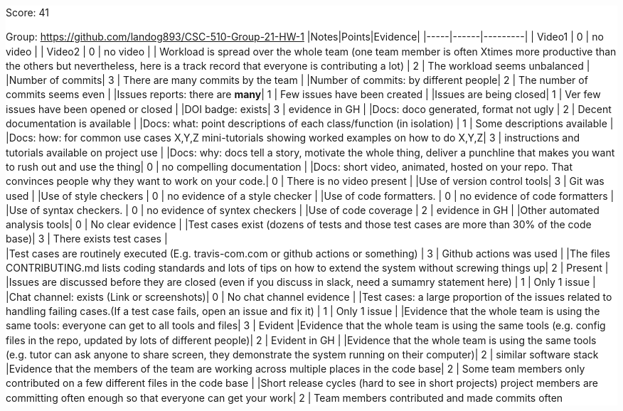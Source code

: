 Score: 41

Group: https://github.com/landog893/CSC-510-Group-21-HW-1
|Notes|Points|Evidence|
|-----|------|---------|
| Video1 | 0 | no video | 
| Video2 | 0 | no video | 
| Workload is spread over the whole team (one team member is often Xtimes more productive than the others but nevertheless, here is a track record that everyone is contributing a lot) | 2 | The workload seems unbalanced |
|Number of commits| 3 | There are many commits by the team  |
|Number of commits: by different people| 2 | The number of commits seems even |
|Issues reports: there are **many**| 1 | Few issues have been created |
|Issues are being closed| 1 | Ver few issues have been opened or closed |
|DOI badge: exists| 3 | evidence in GH |
|Docs: doco generated, format not ugly | 2 | Decent documentation is available |
|Docs: what: point descriptions of each class/function (in isolation) | 1 | Some descriptions available |
|Docs: how: for common use cases X,Y,Z mini-tutorials showing worked examples on how to do X,Y,Z| 3 | instructions and tutorials available on project use |
|Docs: why: docs tell a story, motivate the whole thing, deliver a punchline that makes you want to rush out and use the thing| 0 | no compelling documentation |
|Docs: short video, animated, hosted on your repo. That convinces people why they want to work on your code.| 0 | There is no video present |
|Use of version control tools| 3 | Git was used |
|Use of style checkers | 0 | no evidence of a style checker |
|Use of code formatters. | 0 | no evidence of code formatters |
|Use of syntax checkers. | 0 | no evidence of syntex checkers |
|Use of code coverage | 2 | evidence in GH |
|Other automated analysis tools| 0 | No clear evidence |
|Test cases exist (dozens of tests and those test cases are more than 30% of the code base)| 3 | There exists test cases |  
|Test cases are routinely executed (E.g. travis-com.com or github actions or something) | 3 | Github actions was used | 
|The files CONTRIBUTING.md lists coding standards and lots of tips on how to extend the system without screwing things up| 2 | Present |
|Issues are discussed before they are closed (even if you discuss in slack, need a sumamry statement here) | 1 | Only 1 issue |
|Chat channel: exists (Link or screenshots)| 0 | No chat channel evidence |
|Test cases: a large proportion of the issues related to handling failing cases.(If a test case fails, open an issue and fix it) | 1 | Only 1 issue |
|Evidence that the whole team is using the same tools: everyone can get to all tools and files| 3 | Evident
|Evidence that the whole team is using the same tools (e.g. config files in the repo, updated by lots of different people)| 2 | Evident in GH |
|Evidence that the whole team is using the same tools (e.g. tutor can ask anyone to share screen, they demonstrate the system running on their computer)| 2 | similar software stack
|Evidence that the members of the team are working across multiple places in the code base| 2 | Some team members only contributed on a few different files in the code base |
|Short release cycles (hard to see in short projects) project members are committing often enough so that everyone can get your work| 2 | Team members contributed and made commits often 
